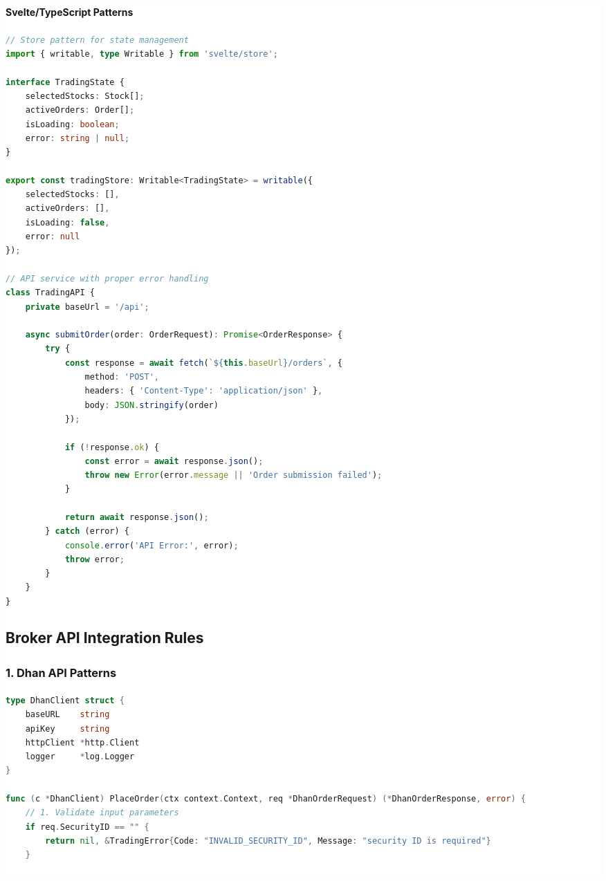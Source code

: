 #### Svelte/TypeScript Patterns
```typescript
// Store pattern for state management
import { writable, type Writable } from 'svelte/store';

interface TradingState {
    selectedStocks: Stock[];
    activeOrders: Order[];
    isLoading: boolean;
    error: string | null;
}

export const tradingStore: Writable<TradingState> = writable({
    selectedStocks: [],
    activeOrders: [],
    isLoading: false,
    error: null
});

// API service with proper error handling
class TradingAPI {
    private baseUrl = '/api';
    
    async submitOrder(order: OrderRequest): Promise<OrderResponse> {
        try {
            const response = await fetch(`${this.baseUrl}/orders`, {
                method: 'POST',
                headers: { 'Content-Type': 'application/json' },
                body: JSON.stringify(order)
            });
            
            if (!response.ok) {
                const error = await response.json();
                throw new Error(error.message || 'Order submission failed');
            }
            
            return await response.json();
        } catch (error) {
            console.error('API Error:', error);
            throw error;
        }
    }
}
```

## Broker API Integration Rules

### 1. Dhan API Patterns
```go
type DhanClient struct {
    baseURL    string
    apiKey     string
    httpClient *http.Client
    logger     *log.Logger
}

func (c *DhanClient) PlaceOrder(ctx context.Context, req *DhanOrderRequest) (*DhanOrderResponse, error) {
    // 1. Validate input parameters
    if req.SecurityID == "" {
        return nil, &TradingError{Code: "INVALID_SECURITY_ID", Message: "security ID is required"}
    }
    
```